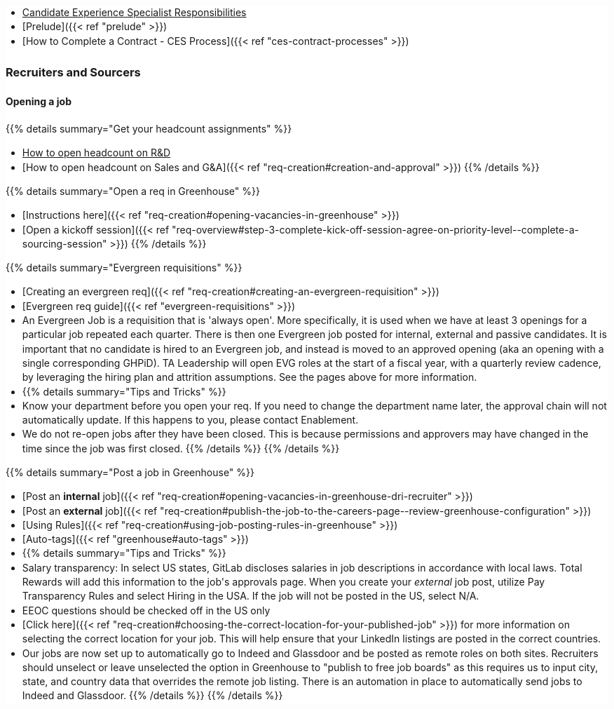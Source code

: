 - [Candidate Experience Specialist Responsibilities](/handbook/hiring/talent-acquisition-framework/coordinator)
- [Prelude]({{< ref "prelude" >}})
- [How to Complete a Contract - CES Process]({{< ref "ces-contract-processes" >}})

### Recruiters and Sourcers

#### Opening a job

{{% details summary="Get your headcount assignments" %}}

- [How to open headcount on R&D](/handbook/engineering/hiring/#hiring-practices)
- [How to open headcount on Sales and G&A]({{< ref "req-creation#creation-and-approval" >}})
{{% /details %}}

{{% details summary="Open a req in Greenhouse" %}}

- [Instructions here]({{< ref "req-creation#opening-vacancies-in-greenhouse" >}})
- [Open a kickoff session]({{< ref "req-overview#step-3-complete-kick-off-session-agree-on-priority-level--complete-a-sourcing-session" >}})
{{% /details %}}

{{% details summary="Evergreen requisitions" %}}

- [Creating an evergreen req]({{< ref "req-creation#creating-an-evergreen-requisition" >}})
- [Evergreen req guide]({{< ref "evergreen-requisitions" >}})
- An Evergreen Job is a requisition that is 'always open'. More specifically, it is used when we have at least 3 openings for a particular job repeated each quarter. There is then one Evergreen job posted for internal, external and passive candidates. It is important that no candidate is hired to an Evergreen job, and instead is moved to an approved opening (aka an opening with a single corresponding GHPiD). TA Leadership will open EVG roles at the start of a fiscal year, with a quarterly review cadence, by leveraging the hiring plan and attrition assumptions. See the pages above for more information.
- {{% details summary="Tips and Tricks" %}}
- Know your department before you open your req. If you need to change the department name later, the approval chain will not automatically update. If this happens to you, please contact Enablement.
- We do not re-open jobs after they have been closed. This is because permissions and approvers may have changed in the time since the job was first closed.
{{% /details %}}
{{% /details %}}

{{% details summary="Post a job in Greenhouse" %}}

- [Post an **internal** job]({{< ref "req-creation#opening-vacancies-in-greenhouse-dri-recruiter" >}})
- [Post an **external** job]({{< ref "req-creation#publish-the-job-to-the-careers-page--review-greenhouse-configuration" >}})
- [Using Rules]({{< ref "req-creation#using-job-posting-rules-in-greenhouse" >}})
- [Auto-tags]({{< ref "greenhouse#auto-tags" >}})
- {{% details summary="Tips and Tricks" %}}
- Salary transparency: In select US states, GitLab discloses salaries in job descriptions in accordance with local laws. Total Rewards will add this information to the job's approvals page. When you create your *external* job post, utilize Pay Transparency Rules and select Hiring in the USA. If the job will not be posted in the US, select N/A.
- EEOC questions should be checked off in the US only
- [Click here]({{< ref "req-creation#choosing-the-correct-location-for-your-published-job" >}}) for more information on selecting the correct location for your job. This will help ensure that your LinkedIn listings are posted in the correct countries.
- Our jobs are now set up to automatically go to Indeed and Glassdoor and be posted as remote roles on both sites. Recruiters should unselect or leave unselected the option in Greenhouse to "publish to free job boards" as this requires us to input city, state, and country data that overrides the remote job listing. There is an automation in place to automatically send jobs to Indeed and Glassdoor.
{{% /details %}}
{{% /details %}}
